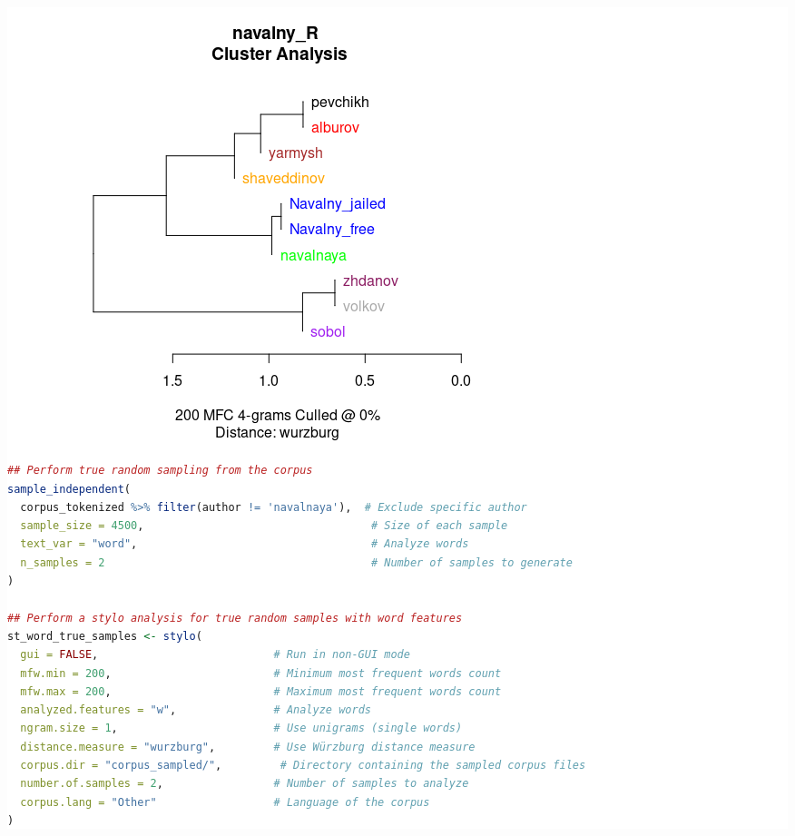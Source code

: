 ![](stylometry_navalny_files/figure-gfm/unnamed-chunk-5-2.png)

``` r
## Perform true random sampling from the corpus
sample_independent(
  corpus_tokenized %>% filter(author != 'navalnaya'),  # Exclude specific author
  sample_size = 4500,                                   # Size of each sample
  text_var = "word",                                    # Analyze words
  n_samples = 2                                         # Number of samples to generate
)

## Perform a stylo analysis for true random samples with word features
st_word_true_samples <- stylo(
  gui = FALSE,                           # Run in non-GUI mode
  mfw.min = 200,                         # Minimum most frequent words count
  mfw.max = 200,                         # Maximum most frequent words count
  analyzed.features = "w",               # Analyze words
  ngram.size = 1,                        # Use unigrams (single words)
  distance.measure = "wurzburg",         # Use Würzburg distance measure
  corpus.dir = "corpus_sampled/",         # Directory containing the sampled corpus files
  number.of.samples = 2,                 # Number of samples to analyze
  corpus.lang = "Other"                  # Language of the corpus
)
```
